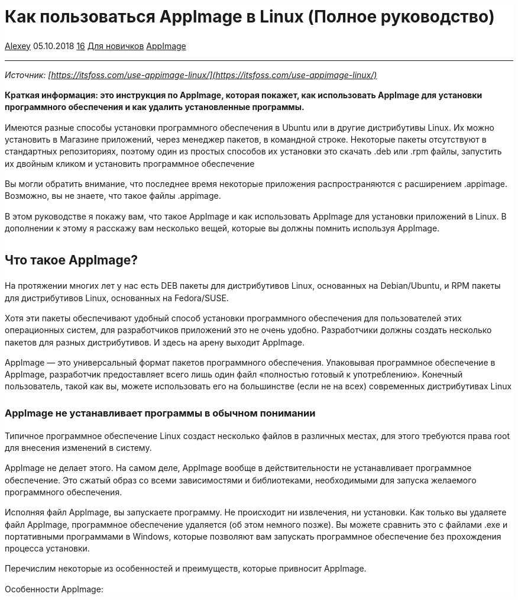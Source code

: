 
# Как пользоваться AppImage в Linux (Полное руководство)

[Alexey](https://zalinux.ru/?author=1 "Записи Alexey") 05.10.2018 [16](https://zalinux.ru/?p=2147#comments) [Для новичков](https://zalinux.ru/?cat=3) [AppImage](https://zalinux.ru/?tag=appimage)

---

_Источник: [https://itsfoss.com/use-appimage-linux/](https://itsfoss.com/use-appimage-linux/)_

**Краткая информация: это инструкция по AppImage, которая покажет, как использовать AppImage для установки программного обеспечения и как удалить установленные программы.**

Имеются разные способы установки программного обеспечения в Ubuntu или в другие дистрибутивы Linux. Их можно установить в Магазине приложений, через менеджер пакетов, в командной строке. Некоторые пакеты отсутствуют в стандартных репозиториях, поэтому один из простых способов их установки это скачать .deb или .rpm файлы, запустить их двойным кликом и установить программное обеспечение

Вы могли обратить внимание, что последнее время некоторые приложения распространяются с расширением .appimage. Возможно, вы не знаете, что такое файлы .appimage.

В этом руководстве я покажу вам, что такое AppImage и как использовать AppImage для установки приложений в Linux. В дополнении к этому я расскажу вам несколько вещей, которые вы должны помнить используя AppImage.

## Что такое AppImage?  

На протяжении многих лет у нас есть DEB пакеты для дистрибутивов Linux, основанных на Debian/Ubuntu, и RPM пакеты для дистрибутивов Linux, основанных на Fedora/SUSE.

Хотя эти пакеты обеспечивают удобный способ установки программного обеспечения для пользователей этих операционных систем, для разработчиков приложений это не очень удобно. Разработчики должны создать несколько пакетов для разных дистрибутивов. И здесь на арену выходит AppImage.

AppImage — это универсальный формат пакетов программного обеспечения. Упаковывая программное обеспечение в AppImage, разработчик предоставляет всего лишь один файл «полностью готовый к употреблению». Конечный пользователь, такой как вы, можете использовать его на большинстве (если не на всех) современных дистрибутивах Linux

### AppImage не устанавливает программы в обычном понимании  

Типичное программное обеспечение Linux создаст несколько файлов в различных местах, для этого требуются права root для внесения изменений в систему.

AppImage не делает этого. На самом деле, AppImage вообще в действительности не устанавливает программное обеспечение. Это сжатый образ со всеми зависимостями и библиотеками, необходимыми для запуска желаемого программного обеспечения.

Исполняя файл AppImage, вы запускаете программу. Не происходит ни извлечения, ни установки. Как только вы удаляете файл AppImage, программное обеспечение удаляется (об этом немного позже). Вы можете сравнить это с файлами .exe и портативными программами в Windows, которые позволяют вам запускать программное обеспечение без прохождения процесса установки.

Перечислим некоторые из особенностей и преимуществ, которые привносит AppImage.

Особенности AppImage:
